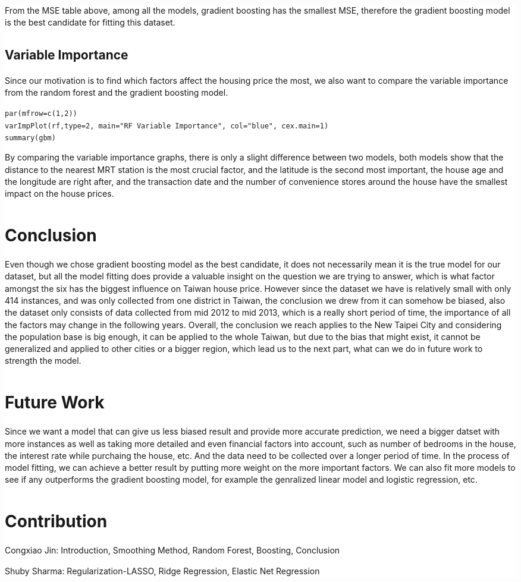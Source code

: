 From the MSE table above, among all the models, gradient boosting has the smallest MSE, therefore the gradient boosting model is the best candidate for fitting this dataset.

## Variable Importance
Since our motivation is to find which factors affect the housing price the most, we also want to compare the variable importance from the random forest and the gradient boosting model.

```{r, echo=FALSE}
par(mfrow=c(1,2))
varImpPlot(rf,type=2, main="RF Variable Importance", col="blue", cex.main=1)
summary(gbm)
```

By comparing the variable importance graphs, there is only a slight difference between two models, both models show that the distance to the nearest MRT station is the most crucial factor, and the latitude is the second most important, the house age and the longitude are right after, and the transaction date and the number of convenience stores around the house have the smallest impact on the house prices.


# Conclusion
Even though we chose gradient boosting model as the best candidate, it does not necessarily mean it is the true model for our dataset, but all the model fitting does provide a valuable insight on the question we are trying to answer, which is what factor amongst the six has the biggest influence on Taiwan house price. 
However since the dataset we have is relatively small with only 414 instances, and was only collected from one district in Taiwan, the conclusion we drew from it can somehow be biased, also the dataset only consists of data collected from mid 2012 to mid 2013, which is a really short period of time, the importance of all the factors may change in the following years.
Overall, the conclusion we reach applies to the New Taipei City and considering the population base is big enough, it can be applied to the whole Taiwan, but due to the bias that might exist, it cannot be generalized and applied to other cities or a bigger region, which lead us to the next part, what can we do in future work to strength the model.

# Future Work
Since we want a model that can give us less biased result and provide more accurate prediction, we need a bigger datset with more instances as well as taking more detailed and even financial factors into account, such as number of bedrooms in the house, the interest rate while purchaing the house, etc. And the data need to be collected over a longer period of time. In the process of model fitting, we can achieve a better result by putting more weight on the more important factors. We can also fit more models to see if any outperforms the gradient boosting model, for example the genralized linear model and logistic regression, etc.

# Contribution
Congxiao Jin: Introduction, Smoothing Method, Random Forest, Boosting, Conclusion

Shuby Sharma: Regularization-LASSO, Ridge Regression, Elastic Net Regression
